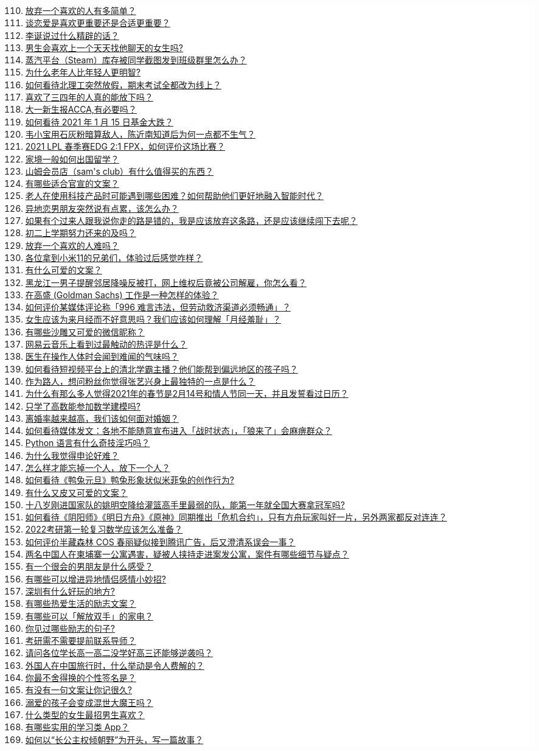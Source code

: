 110. [放弃一个喜欢的人有多简单？](https://www.zhihu.com/question/438210675)
111. [谈恋爱是喜欢更重要还是合适更重要？](https://www.zhihu.com/question/437833983)
112. [李诞说过什么精辟的话？](https://www.zhihu.com/question/307391327)
113. [男生会喜欢上一个天天找他聊天的女生吗?](https://www.zhihu.com/question/332843285)
114. [蒸汽平台（Steam）库存被同学截图发到班级群里怎么办？](https://www.zhihu.com/question/397721693)
115. [为什么老年人比年轻人更明智?](https://www.zhihu.com/question/438906728)
116. [如何看待北理工突然放假，期末考试全都改为线上？](https://www.zhihu.com/question/439582454)
117. [喜欢了三四年的人真的能放下吗？](https://www.zhihu.com/question/437292333)
118. [大一新生报ACCA,有必要吗？](https://www.zhihu.com/question/37567837)
119. [如何看待 2021 年 1 月 15 日基金大跌？](https://www.zhihu.com/question/439488842)
120. [韦小宝用石灰粉暗算敌人，陈近南知道后为何一点都不生气？](https://www.zhihu.com/question/439148882)
121. [2021 LPL 春季赛EDG 2:1
     FPX，如何评价这场比赛？](https://www.zhihu.com/question/439678590)
122. [家境一般如何出国留学？](https://www.zhihu.com/question/24876778)
123. [山姆会员店（sam's club）有什么值得买的东西？](https://www.zhihu.com/question/58897556)
124. [有哪些适合官宣的文案？](https://www.zhihu.com/question/436157838)
125. [老人在使用科技产品时可能遇到哪些困难？如何帮助他们更好地融入智能时代？](https://www.zhihu.com/question/438465058)
126. [异地恋男朋友突然说有点累，该怎么办？](https://www.zhihu.com/question/431902400)
127. [如果有个过来人跟我说你走的路是错的，我是应该放弃这条路，还是应该继续闯下去呢？](https://www.zhihu.com/question/435900611)
128. [初二上学期努力还来的及吗？](https://www.zhihu.com/question/433201988)
129. [放弃一个喜欢的人难吗？](https://www.zhihu.com/question/438483669)
130. [各位拿到小米11的兄弟们，体验过后感觉咋样？](https://www.zhihu.com/question/437497000)
131. [有什么可爱的文案？](https://www.zhihu.com/question/432252709)
132. [黑龙江一男子提醒邻居降噪反被打，网上维权后竟被公司解雇，你怎么看？](https://www.zhihu.com/question/439492690)
133. [在高盛 (Goldman Sachs) 工作是一种怎样的体验？](https://www.zhihu.com/question/24396479)
134. [如何评价某媒体评论称「996
     难言违法，但劳动救济渠道必须畅通」？](https://www.zhihu.com/question/439481745)
135. [女生应该为来月经而不好意思吗？我们应该如何理解「月经羞耻」？](https://www.zhihu.com/question/439002774)
136. [有哪些沙雕又可爱的微信昵称？](https://www.zhihu.com/question/340847881)
137. [网易云音乐上看到过最触动的热评是什么？](https://www.zhihu.com/question/323985794)
138. [医生在操作人体时会闻到难闻的气味吗？](https://www.zhihu.com/question/438372820)
139. [如何看待短视频平台上的清北学霸主播？他们能帮到偏远地区的孩子吗？](https://www.zhihu.com/question/439505036)
140. [作为路人，想问粉丝你觉得张艺兴身上最独特的一点是什么？](https://www.zhihu.com/question/439467728)
141. [为什么有那么多人觉得2021年的春节是2月14号和情人节同一天，并且发誓看过日历？](https://www.zhihu.com/question/438961635)
142. [只学了高数能参加数学建模吗?](https://www.zhihu.com/question/372287320)
143. [离婚率越来越高，我们该如何面对婚姻？](https://www.zhihu.com/question/438463080)
144. [如何看待媒体发文：各地不能随意宣布进入「战时状态」，「狼来了」会麻痹群众？](https://www.zhihu.com/question/439609149)
145. [Python 语言有什么奇技淫巧吗？](https://www.zhihu.com/question/431725755)
146. [为什么我觉得申论好难？](https://www.zhihu.com/question/431272244)
147. [怎么样才能忘掉一个人，放下一个人？](https://www.zhihu.com/question/438952875)
148. [如何看待《鸭兔元旦》鸭兔形象状似米菲兔的创作行为?](https://www.zhihu.com/question/439584918)
149. [有什么又皮又可爱的文案？](https://www.zhihu.com/question/422507482)
150. [十八岁刚进国家队的姚明空降给灌篮高手里最弱的队，能第一年就全国大赛拿冠军吗?](https://www.zhihu.com/question/438405250)
151. [如何看待《阴阳师》《明日方舟》《原神》同期推出「危机合约」，只有方舟玩家叫好一片，另外两家都反对连连？](https://www.zhihu.com/question/439622032)
152. [2022考研第一轮复习数学应该怎么准备？](https://www.zhihu.com/question/417958735)
153. [如何评价半藏森林 COS
     春丽疑似接到腾讯广告，后又澄清系误会一事？](https://www.zhihu.com/question/439594856)
154. [两名中国人在柬埔寨一公寓遇害，疑被人挟持走进案发公寓，案件有哪些细节与疑点？](https://www.zhihu.com/question/439363050)
155. [有一个很会的男朋友是什么感受？](https://www.zhihu.com/question/391872560)
156. [有哪些可以增进异地情侣感情小妙招?](https://www.zhihu.com/question/386411013)
157. [深圳有什么好玩的地方?](https://www.zhihu.com/question/23191525)
158. [有哪些热爱生活的励志文案？](https://www.zhihu.com/question/431166795)
159. [有哪些可以「解放双手」的家电？](https://www.zhihu.com/question/438924211)
160. [你见过哪些励志的句子?](https://www.zhihu.com/question/407149621)
161. [考研需不需要提前联系导师？](https://www.zhihu.com/question/333895524)
162. [请问各位学长高一高二没学好高三还能够逆袭吗？](https://www.zhihu.com/question/437098067)
163. [外国人在中国旅行时，什么举动是令人费解的？](https://www.zhihu.com/question/438531327)
164. [你最不舍得换的个性签名是？](https://www.zhihu.com/question/363666577)
165. [有没有一句文案让你记很久?](https://www.zhihu.com/question/432213645)
166. [溺爱的孩子会变成混世大魔王吗？](https://www.zhihu.com/question/40523986)
167. [什么类型的女生最招男生喜欢？](https://www.zhihu.com/question/410755157)
168. [有哪些实用的学习类 App？](https://www.zhihu.com/question/28311690)
169. [如何以“长公主权倾朝野”为开头，写一篇故事？](https://www.zhihu.com/question/402010747)